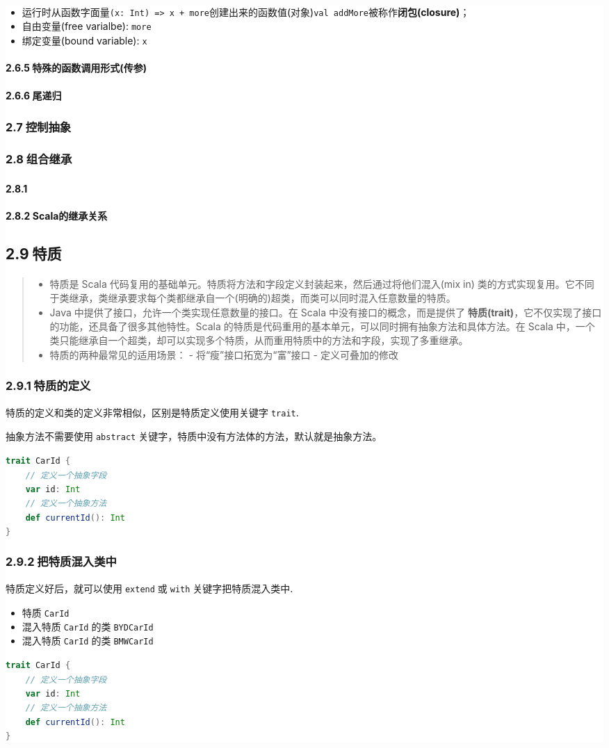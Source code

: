 * 运行时从函数字面量`(x: Int) => x + more`创建出来的函数值(对象)`val addMore`被称作**闭包(closure)**；
* 自由变量(free varialbe): `more`
* 绑定变量(bound variable): `x`


#### 2.6.5 特殊的函数调用形式(传参)
#### 2.6.6 尾递归
### 2.7 控制抽象
### 2.8 组合继承
#### 2.8.1 
#### 2.8.2 Scala的继承关系


## 2.9 特质



> * 特质是 Scala 代码复用的基础单元。特质将方法和字段定义封装起来，然后通过将他们混入(mix in) 类的方式实现复用。它不同于类继承，类继承要求每个类都继承自一个(明确的)超类，而类可以同时混入任意数量的特质。
> * Java 中提供了接口，允许一个类实现任意数量的接口。在 Scala 中没有接口的概念，而是提供了 **特质(trait)**，它不仅实现了接口的功能，还具备了很多其他特性。Scala 的特质是代码重用的基本单元，可以同时拥有抽象方法和具体方法。在 Scala 中，一个类只能继承自一个超类，却可以实现多个特质，从而重用特质中的方法和字段，实现了多重继承。
> * 特质的两种最常见的适用场景：
	- 将“瘦”接口拓宽为“富”接口
	- 定义可叠加的修改

### 2.9.1 特质的定义

特质的定义和类的定义非常相似，区别是特质定义使用关键字 `trait`. 

抽象方法不需要使用 `abstract` 关键字，特质中没有方法体的方法，默认就是抽象方法。

```scala
trait CarId {
	// 定义一个抽象字段
	var id: Int 
	// 定义一个抽象方法
	def currentId(): Int 
}
```

### 2.9.2 把特质混入类中

特质定义好后，就可以使用 `extend` 或 `with` 关键字把特质混入类中.

* 特质 `CarId`
* 混入特质 `CarId` 的类 `BYDCarId`
* 混入特质 `CarId` 的类 `BMWCarId`

```scala
trait CarId {
	// 定义一个抽象字段
	var id: Int 
	// 定义一个抽象方法
	def currentId(): Int 
}
```
